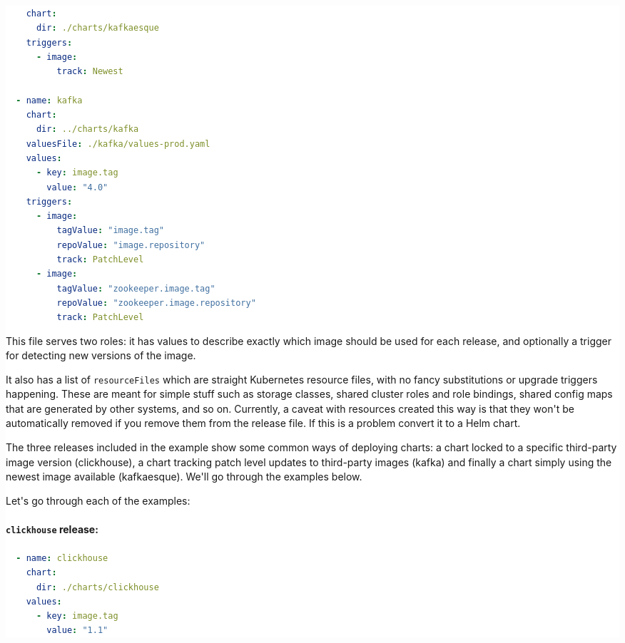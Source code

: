 ```yaml
    chart:
      dir: ./charts/kafkaesque
    triggers:
      - image:
          track: Newest
    
  - name: kafka
    chart:
      dir: ../charts/kafka
    valuesFile: ./kafka/values-prod.yaml
    values:
      - key: image.tag
        value: "4.0"
    triggers:
      - image:
          tagValue: "image.tag"
          repoValue: "image.repository"
          track: PatchLevel
      - image:
          tagValue: "zookeeper.image.tag"
          repoValue: "zookeeper.image.repository"
          track: PatchLevel
```

This file serves two roles: it has values to describe exactly which image should be
used for each release, and optionally a trigger for detecting new versions of the image.

It also has a list of `resourceFiles` which are straight Kubernetes resource files, with no fancy
substitutions or upgrade triggers happening. These are meant for simple stuff such as storage classes,
shared cluster roles and role bindings, shared config maps that are generated by other systems, and so on.
Currently, a caveat with resources created this way is that they won't be automatically removed if you remove
them from the release file. If this is a problem convert it to a Helm chart.

The three releases included in the example show some common ways of deploying charts: a chart locked to a
specific third-party image version (clickhouse), a chart tracking patch level updates to third-party images
(kafka) and finally a chart simply using the newest image available (kafkaesque). We'll go through the examples
below.

Let's go through each of the examples:

#### `clickhouse` release:

```yaml
  - name: clickhouse
    chart:
      dir: ./charts/clickhouse
    values:
      - key: image.tag
        value: "1.1"
```

